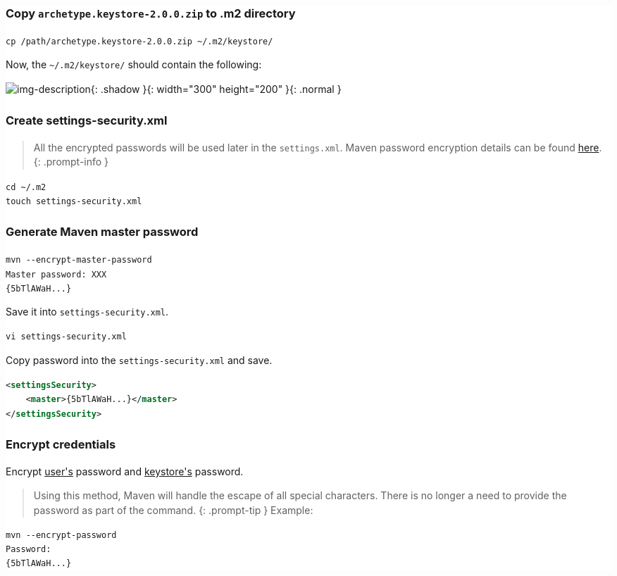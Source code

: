### Copy `archetype.keystore-2.0.0.zip` to .m2 directory

```shell
cp /path/archetype.keystore-2.0.0.zip ~/.m2/keystore/
```

Now, the `~/.m2/keystore/` should contain the following:

![img-description](a5d2bf00-7ec6-4eb9-8754-826a1b108ebc.png){: .shadow }{: width="300" height="200" }{: .normal }

### Create settings-security.xml

> All the encrypted passwords will be used later in the `settings.xml`. Maven password encryption details can be found [here](https://maven.apache.org/guides/mini/guide-encryption.html).
> {: .prompt-info }

```shell
cd ~/.m2
touch settings-security.xml
```

### Generate Maven master password

```shell
mvn --encrypt-master-password
Master password: XXX
{5bTlAWaH...}
```

Save it into `settings-security.xml`.

```shell
vi settings-security.xml
```

Copy password into the `settings-security.xml` and save.

```xml
<settingsSecurity>
    <master>{5bTlAWaH...}</master>
</settingsSecurity>
```

### Encrypt credentials

Encrypt <u>user's</u> password and <u>keystore's</u> password.

> Using this method, Maven will handle the escape of all special characters. There is no longer a need to provide the password as part of the command.
> {: .prompt-tip }
> Example:

```shell
mvn --encrypt-password
Password:
{5bTlAWaH...}
```
